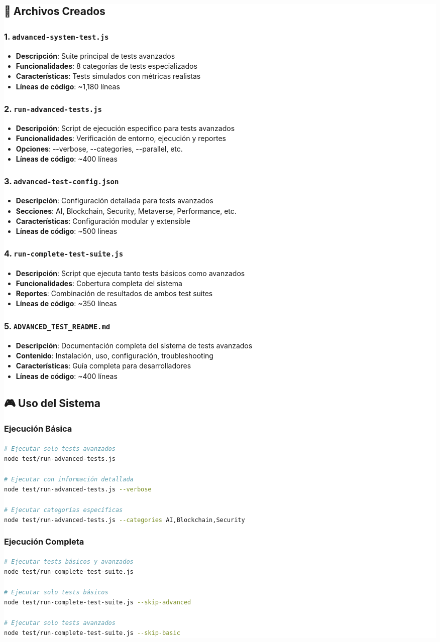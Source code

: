 ## 📁 Archivos Creados

### 1. `advanced-system-test.js`
- **Descripción**: Suite principal de tests avanzados
- **Funcionalidades**: 8 categorías de tests especializados
- **Características**: Tests simulados con métricas realistas
- **Líneas de código**: ~1,180 líneas

### 2. `run-advanced-tests.js`
- **Descripción**: Script de ejecución específico para tests avanzados
- **Funcionalidades**: Verificación de entorno, ejecución y reportes
- **Opciones**: --verbose, --categories, --parallel, etc.
- **Líneas de código**: ~400 líneas

### 3. `advanced-test-config.json`
- **Descripción**: Configuración detallada para tests avanzados
- **Secciones**: AI, Blockchain, Security, Metaverse, Performance, etc.
- **Características**: Configuración modular y extensible
- **Líneas de código**: ~500 líneas

### 4. `run-complete-test-suite.js`
- **Descripción**: Script que ejecuta tanto tests básicos como avanzados
- **Funcionalidades**: Cobertura completa del sistema
- **Reportes**: Combinación de resultados de ambos test suites
- **Líneas de código**: ~350 líneas

### 5. `ADVANCED_TEST_README.md`
- **Descripción**: Documentación completa del sistema de tests avanzados
- **Contenido**: Instalación, uso, configuración, troubleshooting
- **Características**: Guía completa para desarrolladores
- **Líneas de código**: ~400 líneas

## 🎮 Uso del Sistema

### Ejecución Básica
```bash
# Ejecutar solo tests avanzados
node test/run-advanced-tests.js

# Ejecutar con información detallada
node test/run-advanced-tests.js --verbose

# Ejecutar categorías específicas
node test/run-advanced-tests.js --categories AI,Blockchain,Security
```

### Ejecución Completa
```bash
# Ejecutar tests básicos y avanzados
node test/run-complete-test-suite.js

# Ejecutar solo tests básicos
node test/run-complete-test-suite.js --skip-advanced

# Ejecutar solo tests avanzados
node test/run-complete-test-suite.js --skip-basic
```
